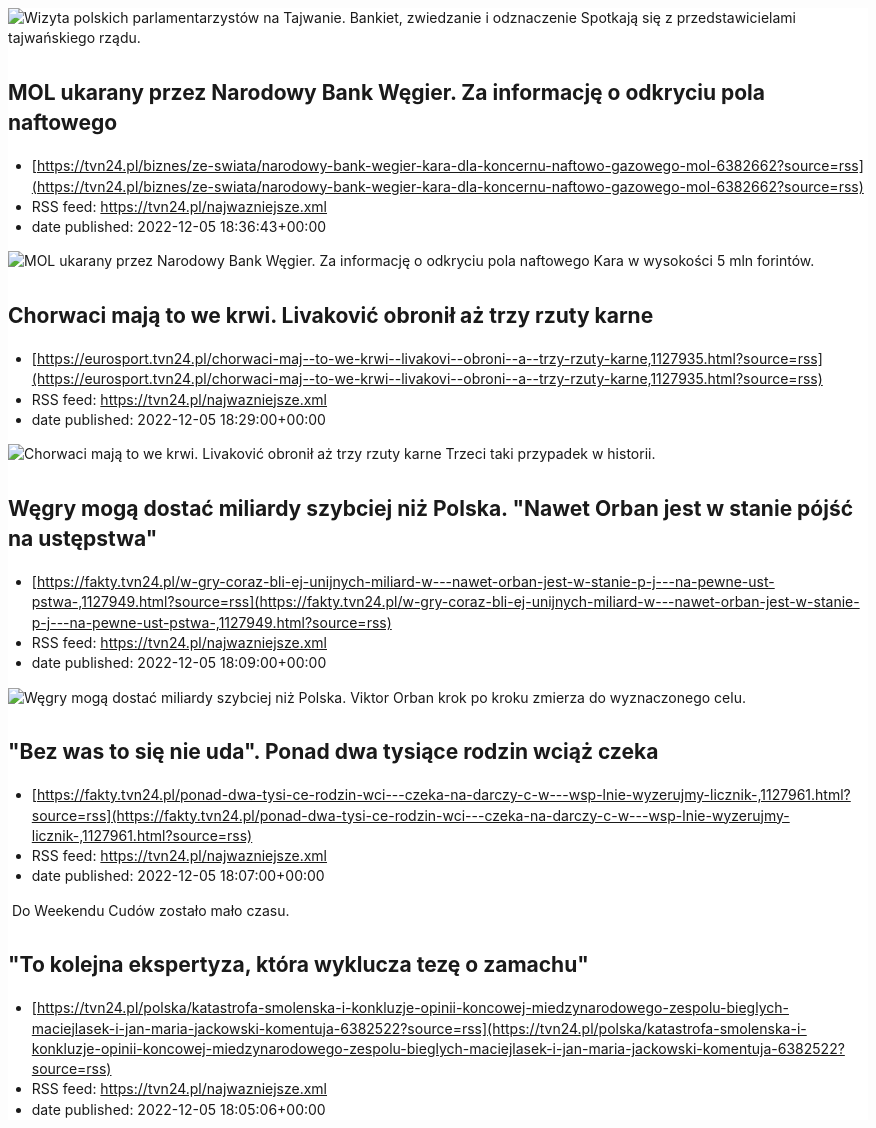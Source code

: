 <img alt="Wizyta polskich parlamentarzystów na Tajwanie. Bankiet, zwiedzanie i odznaczenie" src="https://tvn24.pl/najnowsze/cdn-zdjecie-g4mrw8-delegacja-polskich-parlamentarzystow-na-tajwanie-6383189/alternates/LANDSCAPE_1280" />
    Spotkają się z przedstawicielami tajwańskiego rządu.

## MOL ukarany przez Narodowy Bank Węgier. Za informację o odkryciu pola naftowego
 - [https://tvn24.pl/biznes/ze-swiata/narodowy-bank-wegier-kara-dla-koncernu-naftowo-gazowego-mol-6382662?source=rss](https://tvn24.pl/biznes/ze-swiata/narodowy-bank-wegier-kara-dla-koncernu-naftowo-gazowego-mol-6382662?source=rss)
 - RSS feed: https://tvn24.pl/najwazniejsze.xml
 - date published: 2022-12-05 18:36:43+00:00

<img alt="MOL ukarany przez Narodowy Bank Węgier. Za informację o odkryciu pola naftowego" src="https://tvn24.pl/najnowsze/cdn-zdjecie-uzladb-shutterstock1478585450-6384170/alternates/LANDSCAPE_1280" />
    Kara w wysokości 5 mln forintów.

## Chorwaci mają to we krwi. Livaković obronił aż trzy rzuty karne
 - [https://eurosport.tvn24.pl/chorwaci-maj--to-we-krwi--livakovi--obroni--a--trzy-rzuty-karne,1127935.html?source=rss](https://eurosport.tvn24.pl/chorwaci-maj--to-we-krwi--livakovi--obroni--a--trzy-rzuty-karne,1127935.html?source=rss)
 - RSS feed: https://tvn24.pl/najwazniejsze.xml
 - date published: 2022-12-05 18:29:00+00:00

<img alt="Chorwaci mają to we krwi. Livaković obronił aż trzy rzuty karne" src="https://tvn24.pl/najnowsze/cdn-zdjecie-eqmwc9-dominik-livakovic-bohaterem-serii-rzutow-karnych/alternates/LANDSCAPE_1280" />
    Trzeci taki przypadek w historii.

## Węgry mogą dostać miliardy szybciej niż Polska. "Nawet Orban jest w stanie pójść na ustępstwa"
 - [https://fakty.tvn24.pl/w-gry-coraz-bli-ej-unijnych-miliard-w---nawet-orban-jest-w-stanie-p-j---na-pewne-ust-pstwa-,1127949.html?source=rss](https://fakty.tvn24.pl/w-gry-coraz-bli-ej-unijnych-miliard-w---nawet-orban-jest-w-stanie-p-j---na-pewne-ust-pstwa-,1127949.html?source=rss)
 - RSS feed: https://tvn24.pl/najwazniejsze.xml
 - date published: 2022-12-05 18:09:00+00:00

<img alt="Węgry mogą dostać miliardy szybciej niż Polska. " src="https://tvn24.pl/najnowsze/cdn-zdjecie-zdnbi0-pap202203250bi-1-6403399/alternates/LANDSCAPE_1280" />
    Viktor Orban krok po kroku zmierza do wyznaczonego celu.

## "Bez was to się nie uda". Ponad dwa tysiące rodzin wciąż czeka
 - [https://fakty.tvn24.pl/ponad-dwa-tysi-ce-rodzin-wci---czeka-na-darczy-c-w---wsp-lnie-wyzerujmy-licznik-,1127961.html?source=rss](https://fakty.tvn24.pl/ponad-dwa-tysi-ce-rodzin-wci---czeka-na-darczy-c-w---wsp-lnie-wyzerujmy-licznik-,1127961.html?source=rss)
 - RSS feed: https://tvn24.pl/najwazniejsze.xml
 - date published: 2022-12-05 18:07:00+00:00

<img alt="" src="https://tvn24.pl/najnowsze/cdn-zdjecie-29ohlg-szlachetna-pap-6387195/alternates/LANDSCAPE_1280" />
    Do Weekendu Cudów zostało mało czasu.

## "To kolejna ekspertyza, która wyklucza tezę o zamachu"
 - [https://tvn24.pl/polska/katastrofa-smolenska-i-konkluzje-opinii-koncowej-miedzynarodowego-zespolu-bieglych-maciejlasek-i-jan-maria-jackowski-komentuja-6382522?source=rss](https://tvn24.pl/polska/katastrofa-smolenska-i-konkluzje-opinii-koncowej-miedzynarodowego-zespolu-bieglych-maciejlasek-i-jan-maria-jackowski-komentuja-6382522?source=rss)
 - RSS feed: https://tvn24.pl/najwazniejsze.xml
 - date published: 2022-12-05 18:05:06+00:00
